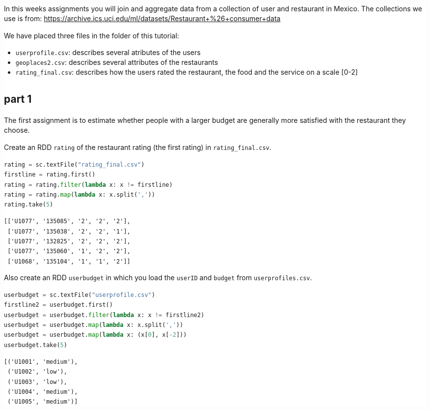 
In this weeks assignments you will join and aggregate data from a collection of user and restaurant in Mexico. The collections we use is from: https://archive.ics.uci.edu/ml/datasets/Restaurant+%26+consumer+data

We have placed three files in the folder of this tutorial: 
- `userprofile.csv`: describes several atributes of the users
- `geoplaces2.csv`:  describes several attributes of the restaurants
- `rating_final.csv`: describes how the users rated the restaurant, the food and the service on a scale [0-2]

## part 1 ##

The first assignment is to estimate whether people with a larger budget are generally more satisfied with the restaurant they choose.

Create an RDD `rating` of the restaurant rating (the first rating) in `rating_final.csv`.


```python
rating = sc.textFile("rating_final.csv")
firstline = rating.first()
rating = rating.filter(lambda x: x != firstline)
rating = rating.map(lambda x: x.split(','))
rating.take(5)
```




    [['U1077', '135085', '2', '2', '2'],
     ['U1077', '135038', '2', '2', '1'],
     ['U1077', '132825', '2', '2', '2'],
     ['U1077', '135060', '1', '2', '2'],
     ['U1068', '135104', '1', '1', '2']]



Also create an RDD `userbudget` in which you load the `userID` and `budget` from `userprofiles.csv`.


```python
userbudget = sc.textFile("userprofile.csv")
firstline2 = userbudget.first()
userbudget = userbudget.filter(lambda x: x != firstline2)
userbudget = userbudget.map(lambda x: x.split(','))
userbudget = userbudget.map(lambda x: (x[0], x[-2]))
userbudget.take(5)
```




    [('U1001', 'medium'),
     ('U1002', 'low'),
     ('U1003', 'low'),
     ('U1004', 'medium'),
     ('U1005', 'medium')]
